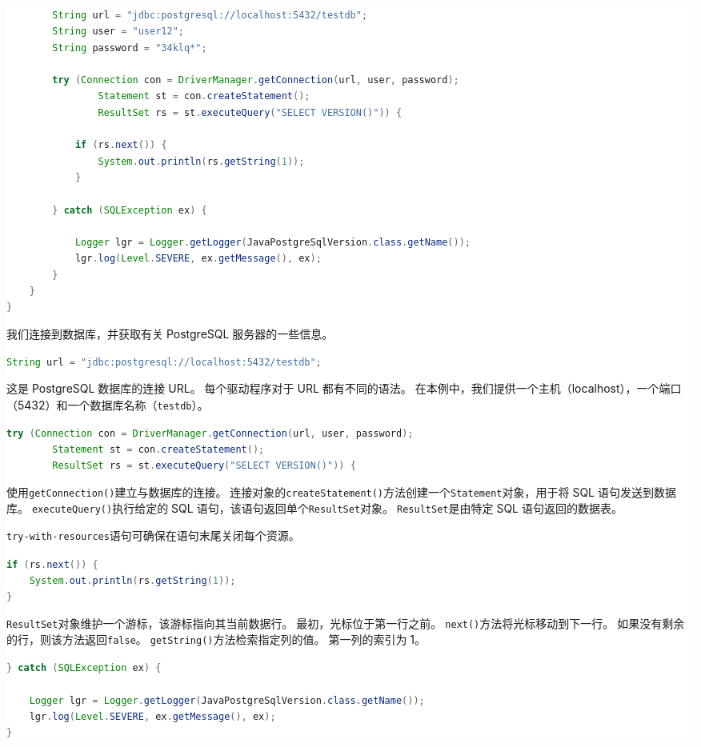 ```java
        String url = "jdbc:postgresql://localhost:5432/testdb";
        String user = "user12";
        String password = "34klq*";

        try (Connection con = DriverManager.getConnection(url, user, password);
                Statement st = con.createStatement();
                ResultSet rs = st.executeQuery("SELECT VERSION()")) {

            if (rs.next()) {
                System.out.println(rs.getString(1));
            }

        } catch (SQLException ex) {

            Logger lgr = Logger.getLogger(JavaPostgreSqlVersion.class.getName());
            lgr.log(Level.SEVERE, ex.getMessage(), ex);
        }
    }
}

```

我们连接到数据库，并获取有关 PostgreSQL 服务器的一些信息。

```java
String url = "jdbc:postgresql://localhost:5432/testdb";

```

这是 PostgreSQL 数据库的连接 URL。 每个驱动程序对于 URL 都有不同的语法。 在本例中，我们提供一个主机（localhost），一个端口（5432）和一个数据库名称（`testdb`）。

```java
try (Connection con = DriverManager.getConnection(url, user, password);
        Statement st = con.createStatement();
        ResultSet rs = st.executeQuery("SELECT VERSION()")) {

```

使用`getConnection()`建立与数据库的连接。 连接对象的`createStatement()`方法创建一个`Statement`对象，用于将 SQL 语句发送到数据库。 `executeQuery()`执行给定的 SQL 语句，该语句返回单个`ResultSet`对象。 `ResultSet`是由特定 SQL 语句返回的数据表。

`try-with-resources`语句可确保在语句末尾关闭每个资源。

```java
if (rs.next()) {
    System.out.println(rs.getString(1));
}

```

`ResultSet`对象维护一个游标，该游标指向其当前数据行。 最初，光标位于第一行之前。 `next()`方法将光标移动到下一行。 如果没有剩余的行，则该方法返回`false`。 `getString()`方法检索指定列的值。 第一列的索引为 1。

```java
} catch (SQLException ex) {

    Logger lgr = Logger.getLogger(JavaPostgreSqlVersion.class.getName());
    lgr.log(Level.SEVERE, ex.getMessage(), ex);
}

```

